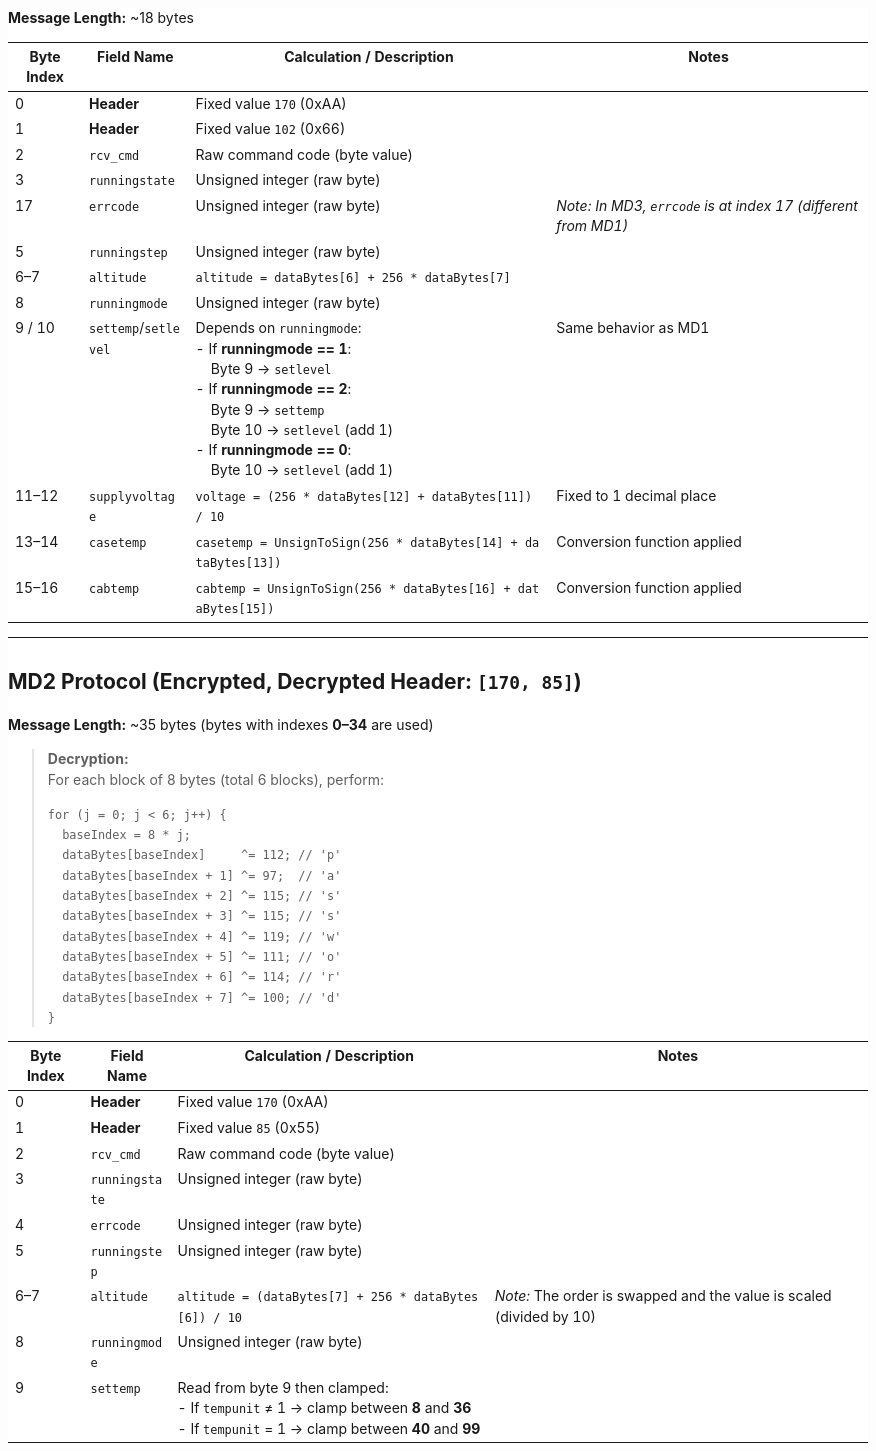 **Message Length:** ~18 bytes

| Byte Index | Field Name    | Calculation / Description                                                                                        | Notes |
|------------|---------------|------------------------------------------------------------------------------------------------------------------|-------|
| 0          | **Header**    | Fixed value `170` (0xAA)                                                                                          |       |
| 1          | **Header**    | Fixed value `102` (0x66)                                                                                          |       |
| 2          | `rcv_cmd`     | Raw command code (byte value)                                                                                     |       |
| 3          | `runningstate`| Unsigned integer (raw byte)                                                                                       |       |
| 17         | `errcode`     | Unsigned integer (raw byte)                                                                                       | *Note: In MD3, `errcode` is at index 17 (different from MD1)* |
| 5          | `runningstep` | Unsigned integer (raw byte)                                                                                       |       |
| 6–7        | `altitude`    | `altitude = dataBytes[6] + 256 * dataBytes[7]`                                                                    |       |
| 8          | `runningmode` | Unsigned integer (raw byte)                                                                                       |       |
| 9 / 10     | `settemp`/`setlevel` | Depends on `runningmode`: <br> - If **runningmode == 1**: <br>&nbsp;&nbsp;&nbsp;&nbsp;Byte 9 → `setlevel` <br> - If **runningmode == 2**: <br>&nbsp;&nbsp;&nbsp;&nbsp;Byte 9 → `settemp` <br>&nbsp;&nbsp;&nbsp;&nbsp;Byte 10 → `setlevel` (add 1) <br> - If **runningmode == 0**: <br>&nbsp;&nbsp;&nbsp;&nbsp;Byte 10 → `setlevel` (add 1) | Same behavior as MD1 |
| 11–12     | `supplyvoltage` | `voltage = (256 * dataBytes[12] + dataBytes[11]) / 10`                                                         | Fixed to 1 decimal place |
| 13–14     | `casetemp`    | `casetemp = UnsignToSign(256 * dataBytes[14] + dataBytes[13])`                                                     | Conversion function applied |
| 15–16     | `cabtemp`     | `cabtemp = UnsignToSign(256 * dataBytes[16] + dataBytes[15])`                                                      | Conversion function applied |

---

## MD2 Protocol (Encrypted, Decrypted Header: `[170, 85]`)

**Message Length:** ~35 bytes (bytes with indexes **0–34** are used)

> **Decryption:**  
> For each block of 8 bytes (total 6 blocks), perform:  
> ```
> for (j = 0; j < 6; j++) {
>   baseIndex = 8 * j;
>   dataBytes[baseIndex]     ^= 112; // 'p'
>   dataBytes[baseIndex + 1] ^= 97;  // 'a'
>   dataBytes[baseIndex + 2] ^= 115; // 's'
>   dataBytes[baseIndex + 3] ^= 115; // 's'
>   dataBytes[baseIndex + 4] ^= 119; // 'w'
>   dataBytes[baseIndex + 5] ^= 111; // 'o'
>   dataBytes[baseIndex + 6] ^= 114; // 'r'
>   dataBytes[baseIndex + 7] ^= 100; // 'd'
> }
> ```

| Byte Index | Field Name       | Calculation / Description                                                                                      | Notes |
|------------|------------------|---------------------------------------------------------------------------------------------------------------|-------|
| 0          | **Header**       | Fixed value `170` (0xAA)                                                                                       |       |
| 1          | **Header**       | Fixed value `85` (0x55)                                                                                        |       |
| 2          | `rcv_cmd`        | Raw command code (byte value)                                                                                  |       |
| 3          | `runningstate`   | Unsigned integer (raw byte)                                                                                    |       |
| 4          | `errcode`        | Unsigned integer (raw byte)                                                                                    |       |
| 5          | `runningstep`    | Unsigned integer (raw byte)                                                                                    |       |
| 6–7        | `altitude`       | `altitude = (dataBytes[7] + 256 * dataBytes[6]) / 10`                                                          | *Note:* The order is swapped and the value is scaled (divided by 10) |
| 8          | `runningmode`    | Unsigned integer (raw byte)                                                                                    |       |
| 9          | `settemp`        | Read from byte 9 then clamped: <br> - If `tempunit` ≠ 1 → clamp between **8** and **36** <br> - If `tempunit` = 1 → clamp between **40** and **99** |       |